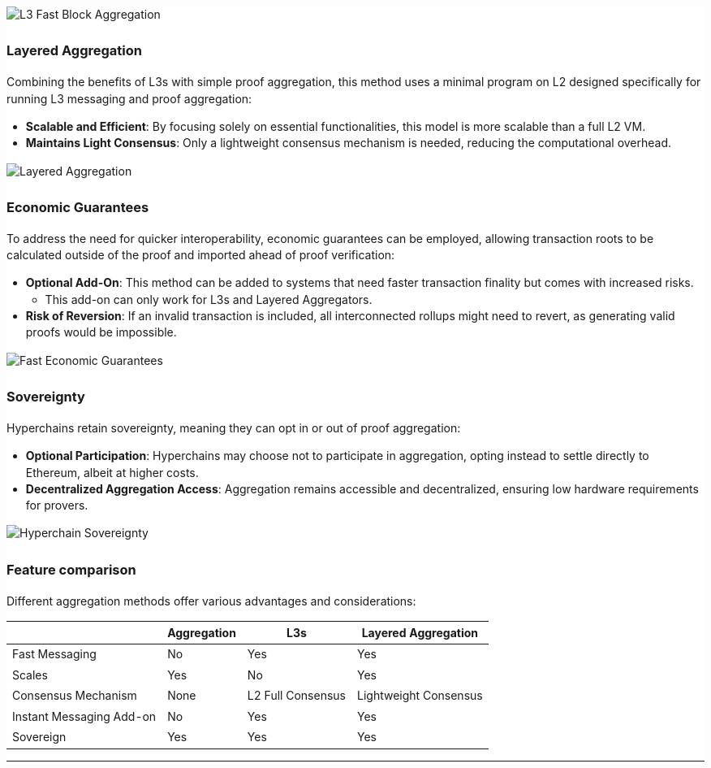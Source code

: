![L3 Fast Block Aggregation](/images/zk-stack/hyperscalingL3Fast2Blocks.png)

### Layered Aggregation

Combining the benefits of L3s with simple proof aggregation,
this method uses a minimal program on L2 designed specifically for running L3 messaging and proof aggregation:

- **Scalable and Efficient**: By focusing solely on essential functionalities, this model is more scalable than a full L2 VM.
- **Maintains Light Consensus**: Only a lightweight consensus mechanism is needed, reducing the computational overhead.

![Layered Aggregation](/images/zk-stack/hyperscalingLayeredAggregation.png)

### Economic Guarantees

To address the need for quicker interoperability, economic guarantees can be employed,
allowing transaction roots to be calculated outside of the proof and imported ahead of proof verification:

- **Optional Add-On**: This method can be added to systems that need faster transaction finality but comes with increased risks.
  - This add-on can only work for L3s and Layered Aggregators.
- **Risk of Reversion**: If an invalid transaction is included, all interconnected rollups might need to revert, as generating valid proofs would be impossible.

![Fast Economic Guarantees](/images/zk-stack/hyperscalingFastEconomic.png)

### Sovereignty

Hyperchains retain sovereignty, meaning they can opt in or out of proof aggregation:

- **Optional Participation**: Hyperchains may choose not to participate in aggregation,
  opting instead to settle directly to Ethereum, albeit at higher costs.
- **Decentralized Aggregation Access**: Aggregation remains accessible and decentralized, ensuring low hardware requirements for provers.

![Hyperchain Sovereignty](/images/zk-stack/hyperscalingSovereignty.png)

### Feature comparison

Different aggregation methods offer various advantages and considerations:

|                          | Aggregation | L3s               | Layered Aggregation   |
| ------------------------ | ----------- | ----------------- | --------------------- |
| Fast Messaging           | No          | Yes               | Yes                   |
| Scales                   | Yes         | No                | Yes                   |
| Consensus Mechanism      | None        | L2 Full Consensus | Lightweight Consensus |
| Instant Messaging Add-on | No          | Yes               | Yes                   |
| Sovereign                | Yes         | Yes               | Yes                   |

---